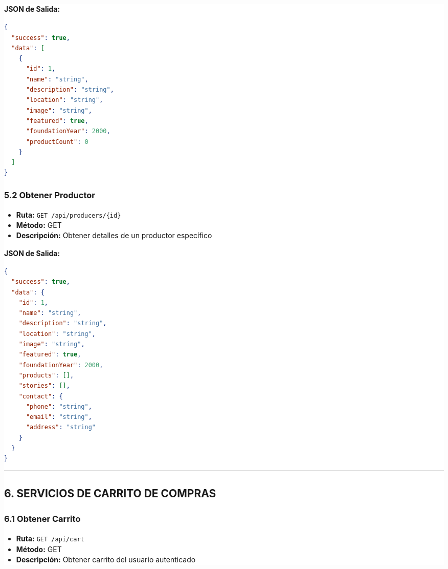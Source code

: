 **JSON de Salida:**
```json
{
  "success": true,
  "data": [
    {
      "id": 1,
      "name": "string",
      "description": "string",
      "location": "string",
      "image": "string",
      "featured": true,
      "foundationYear": 2000,
      "productCount": 0
    }
  ]
}
```

### 5.2 Obtener Productor
- **Ruta:** `GET /api/producers/{id}`
- **Método:** GET
- **Descripción:** Obtener detalles de un productor específico

**JSON de Salida:**
```json
{
  "success": true,
  "data": {
    "id": 1,
    "name": "string",
    "description": "string",
    "location": "string",
    "image": "string",
    "featured": true,
    "foundationYear": 2000,
    "products": [],
    "stories": [],
    "contact": {
      "phone": "string",
      "email": "string",
      "address": "string"
    }
  }
}
```

---

## 6. SERVICIOS DE CARRITO DE COMPRAS

### 6.1 Obtener Carrito
- **Ruta:** `GET /api/cart`
- **Método:** GET
- **Descripción:** Obtener carrito del usuario autenticado
